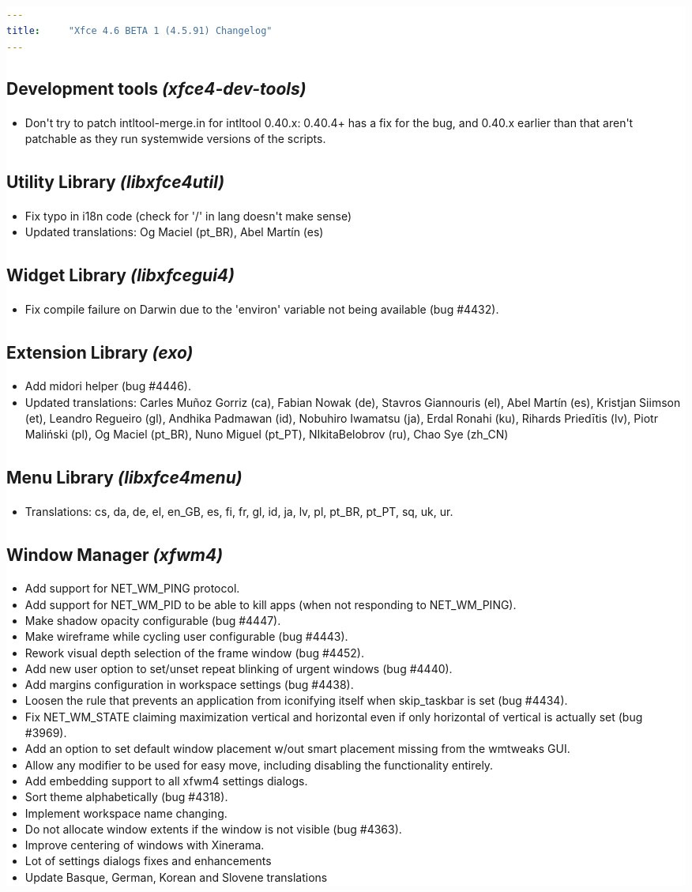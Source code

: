 ```yaml
---
title:     "Xfce 4.6 BETA 1 (4.5.91) Changelog"
---
```


## Development tools _(xfce4-dev-tools)_

* Don't try to patch intltool-merge.in for intltool 0.40.x: 0.40.4+ has a fix for the bug, and 0.40.x earlier than that aren't patchable as they run systemwide versions of the scripts.

## Utility Library _(libxfce4util)_

* Fix typo in i18n code (check for '/' in lang doesn't make sense)
* Updated translations: Og Maciel (pt_BR), Abel Martín (es)

## Widget Library _(libxfcegui4)_

* Fix compile failure on Darwin due to the 'environ' variable not being available (bug #4432).

## Extension Library _(exo)_

* Add midori helper (bug #4446).
* Updated translations: Carles Muñoz Gorriz (ca), Fabian Nowak (de), Stavros Giannouris (el), Abel Martín (es), Kristjan Siimson (et), Leandro Regueiro (gl), Andhika Padmawan (id), Nobuhiro Iwamatsu (ja), Erdal Ronahi (ku), Rihards Priedītis (lv), Piotr Maliński (pl), Og Maciel (pt_BR), Nuno Miguel (pt_PT), NIkitaBelobrov (ru), Chao Sye (zh_CN)

## Menu Library _(libxfce4menu)_

* Translations: cs, da, de, el, en_GB, es, fi, fr, gl, id, ja, lv, pl, pt_BR, pt_PT, sq, uk, ur.

## Window Manager _(xfwm4)_

* Add support for NET_WM_PING protocol.
* Add support for NET_WM_PID to be able to kill apps (when not responding to NET_WM_PING).
* Make shadow opacity configurable (bug #4447).
* Make wireframe while cycling user configurable (bug #4443).
* Rework visual depth selection of the frame window (bug #4452).
* Add new user option to set/unset repeat blinking of urgent windows (bug #4440).
* Add margins configuration in workspace settings (bug #4438).
* Loosen the rule that prevents an application from iconifying itself when skip_taskbar is set (bug #4434).
* Fix NET_WM_STATE claiming maximization vertical and horizontal even if only horizontal of vertical is actually set (bug #3969).
* Add an option to set default window placement w/out smart placement missing from the wmtweaks GUI.
* Allow any modifier to be used for easy move, including disabling the functionality entirely.
* Add embedding support to all xfwm4 settings dialogs.
* Sort theme alphabetically (bug #4318).
* Implement workspace name changing.
* Do not allocate window extents if the window is not visible (bug #4363).
* Improve centering of windows with Xinerama.
* Lot of settings dialogs fixes and enhancements
* Update Basque, German, Korean and Slovene translations
